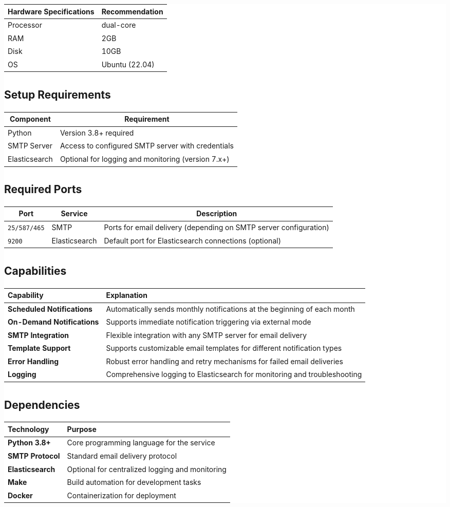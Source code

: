 | Hardware Specifications | Recommendation      |
| :--------------------- | :------------------ |
| Processor             | dual-core           |
| RAM                   | 2GB                 |
| Disk                  | 10GB                |
| OS                    | Ubuntu (22.04)     |

## Setup Requirements

| Component       | Requirement                                                                 |
|----------------|-----------------------------------------------------------------------------|
| Python         | Version 3.8+ required                                                      |
| SMTP Server    | Access to configured SMTP server with credentials                          |
| Elasticsearch  | Optional for logging and monitoring (version 7.x+)                         |

## Required Ports

| **Port** | **Service**     | **Description**                                                                 |
|----------|----------------|---------------------------------------------------------------------------------|
| `25/587/465` | SMTP       | Ports for email delivery (depending on SMTP server configuration)              |
| `9200`   | Elasticsearch  | Default port for Elasticsearch connections (optional)                          |

## Capabilities

| Capability                  | Explanation                                                                                               |
| :-------------------------- | :-------------------------------------------------------------------------------------------------------- |
| **Scheduled Notifications** | Automatically sends monthly notifications at the beginning of each month                                  |
| **On-Demand Notifications** | Supports immediate notification triggering via external mode                                              |
| **SMTP Integration**        | Flexible integration with any SMTP server for email delivery                                             |
| **Template Support**        | Supports customizable email templates for different notification types                                   |
| **Error Handling**          | Robust error handling and retry mechanisms for failed email deliveries                                   |
| **Logging**                | Comprehensive logging to Elasticsearch for monitoring and troubleshooting                                |

## Dependencies

| Technology        | Purpose                                                                                                           |
| :---------------- | :---------------------------------------------------------------------------------------------------------------- |
| **Python 3.8+**   | Core programming language for the service                                                                        |
| **SMTP Protocol** | Standard email delivery protocol                                                                                |
| **Elasticsearch** | Optional for centralized logging and monitoring                                                                 |
| **Make**         | Build automation for development tasks                                                                          |
| **Docker**       | Containerization for deployment                                                                                |
